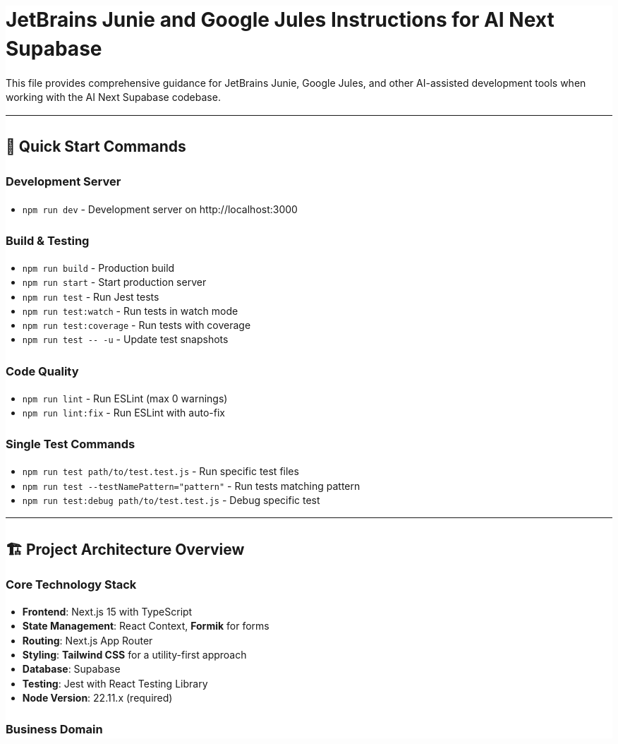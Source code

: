 # JetBrains Junie and Google Jules Instructions for AI Next Supabase

This file provides comprehensive guidance for JetBrains Junie, Google Jules, and other AI-assisted development tools when working with the AI Next Supabase codebase.

---

## 🚀 Quick Start Commands

### Development Server

- `npm run dev` - Development server on http://localhost:3000

### Build & Testing

- `npm run build` - Production build
- `npm run start` - Start production server
- `npm run test` - Run Jest tests
- `npm run test:watch` - Run tests in watch mode
- `npm run test:coverage` - Run tests with coverage
- `npm run test -- -u` - Update test snapshots

### Code Quality

- `npm run lint` - Run ESLint (max 0 warnings)
- `npm run lint:fix` - Run ESLint with auto-fix

### Single Test Commands

- `npm run test path/to/test.test.js` - Run specific test files
- `npm run test --testNamePattern="pattern"` - Run tests matching pattern
- `npm run test:debug path/to/test.test.js` - Debug specific test

---

## 🏗️ Project Architecture Overview

### Core Technology Stack

- **Frontend**: Next.js 15 with TypeScript
- **State Management**: React Context, **Formik** for forms
- **Routing**: Next.js App Router
- **Styling**: **Tailwind CSS** for a utility-first approach
- **Database**: Supabase
- **Testing**: Jest with React Testing Library
- **Node Version**: 22.11.x (required)

### Business Domain
